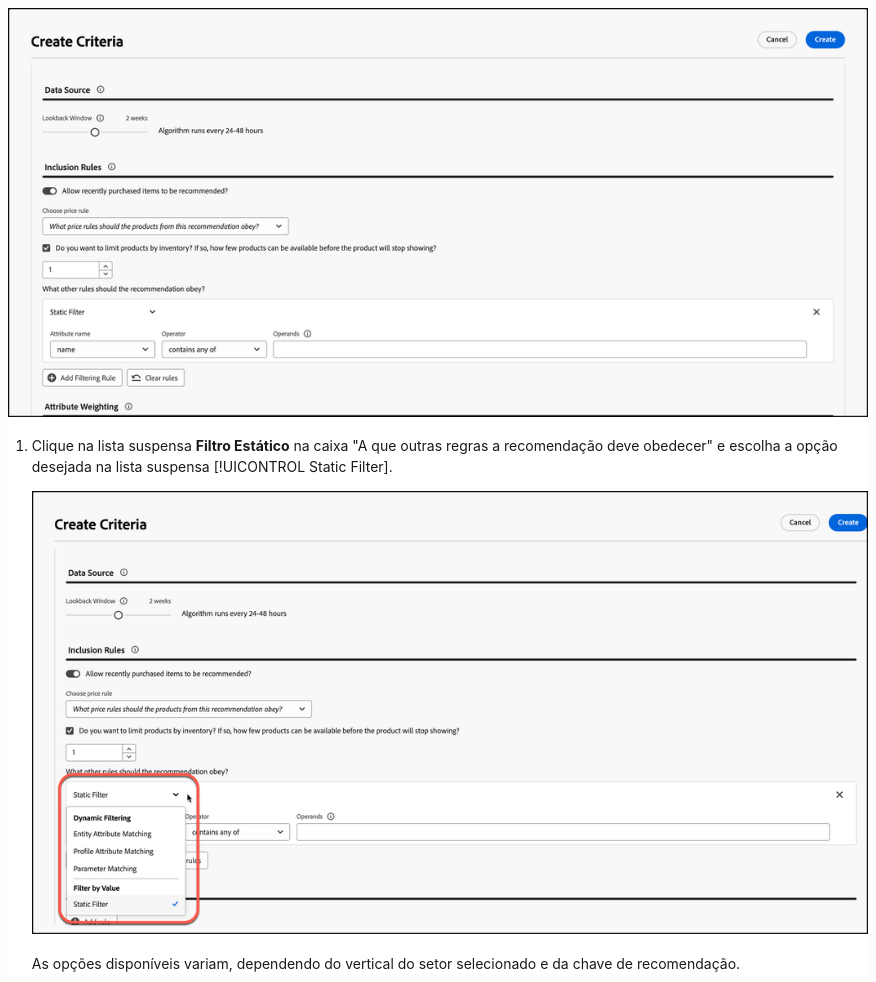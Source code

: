    ![Adicionar Regra de Filtragem](/help/main/c-recommendations/c-algorithms/assets/add-fitering-rule.png)

1. Clique na lista suspensa **Filtro Estático** na caixa &quot;A que outras regras a recomendação deve obedecer&quot; e escolha a opção desejada na lista suspensa [!UICONTROL Static Filter].

   ![Lista suspensa de Filtro Estático](/help/main/c-recommendations/c-algorithms/assets/dynamic-and-static.png)

   As opções disponíveis variam, dependendo do vertical do setor selecionado e da chave de recomendação.
